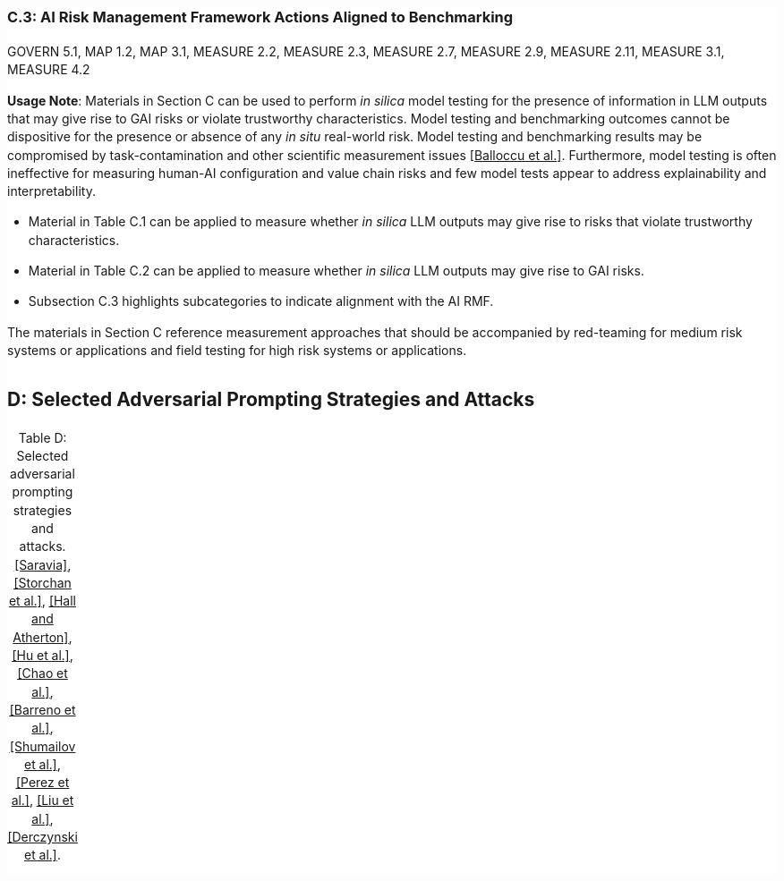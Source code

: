 ### C.3: AI Risk Management Framework Actions Aligned to Benchmarking

GOVERN 5.1, MAP 1.2, MAP 3.1, MEASURE 2.2, MEASURE 2.3, MEASURE 2.7,
MEASURE 2.9, MEASURE 2.11, MEASURE 3.1, MEASURE 4.2

**Usage Note**: Materials in Section C can be used to perform *in
silica* model testing for the presence of information in LLM outputs
that may give rise to GAI risks or violate trustworthy characteristics.
Model testing and benchmarking outcomes cannot be dispositive for the
presence or absence of any *in situ* real-world risk. Model testing and
benchmarking results may be compromised by task-contamination and other
scientific measurement issues <a href="#balloccu-simone-patrícia-schmidtová-mateusz-lango-and-ondřej-dušek-leak-cheat-repeat-data-contamination-and-evaluation-malpractices-in-closed-source-llms-arxiv-preprint-last-revised-february-22-2024-httpsdoiorg1048550arxiv240203927">[Balloccu et al.]</a>. Furthermore, model testing is often ineffective
for measuring human-AI configuration and value chain risks and few model tests
appear to address explainability and interpretability.

-   Material in Table C.1 can be applied to measure whether *in silica*
    LLM outputs may give rise to risks that violate trustworthy
    characteristics.

-   Material in Table C.2 can be applied to measure whether *in silica*
    LLM outputs may give rise to GAI risks.

-   Subsection C.3 highlights subcategories to indicate alignment with
    the AI RMF.

The materials in Section C reference measurement approaches that should
be accompanied by red-teaming for medium risk systems or applications
and field testing for high risk systems or applications.

## D: Selected Adversarial Prompting Strategies and Attacks

<table style="width:95%;">
<caption>Table D: Selected adversarial prompting strategies and attacks. <a href="#saravia-elvis-prompt-engineering-guide-github-repository-last-modified-december-2022-accessed-september-19-2024-httpsgithubcomdair-aiprompt-engineering-guide">[Saravia]</a>, <a href="#storchan-victor-ravin-kumar-rumman-chowdhury-seraphina-goldfarb-tarrant-and-sven-cattell-generative-ai-red-teaming-challenge-transparency-report-humane-intelligence-2024-httpsdrivegooglecomfiled1jqpbip6dnomkb32umloiepombk2-0rc-view">[Storchan et al.]</a>, <a href="#hall-patrick-and-daniel-atherton-awesome-machine-learning-interpretability-github-repository-accessed-september-19-2024-httpsgithubcomjphall663awesome-machine-learning-interpretability">[Hall and Atherton]</a>, <a href="#hu-hongsheng-zoran-salcic-lichao-sun-gillian-dobbie-philip-s-yu-and-xuyun-zhang-membership-inference-attacks-on-machine-learning-a-survey-acm-computing-surveys-54-no-11s-september-2022-137-httpsdoiorg1011453523273">[Hu et al.]</a>, <a href="#chao-patrick-alexander-robey-edgar-dobriban-hamed-hassani-george-j-pappas-and-eric-wong-jailbreaking-black-box-large-language-models-in-twenty-queries-arxiv-preprint-last-revised-july-18-2024-httpsdoiorg1048550arxiv231008419">[Chao et al.]</a>, <a href="#barreno-marco-blaine-nelson-anthony-d-joseph-and-jd-tygar-the-security-of-machine-learning-machine-learning-81-no-2-2010-121148-httpsdoiorg101007s10994-010-5188-5">[Barreno et al.]</a>, <a href="#shumailov-ilia-yiren-zhao-daniel-bates-nicolas-papernot-robert-mullins-and-ross-anderson-sponge-examples-energy-latency-attacks-on-neural-networks-in-2021-ieee-european-symposium-on-security-and-privacy-eurosp-610-september-2021-vienna-austria-ieee-2021-httpsdoiorg101109eurosp51992202100024">[Shumailov et al.]</a>, <a href="#perez-ethan-saffron-huang-francis-song-trevor-cai-roman-ring-john-aslanides-amelia-glaese-nat-mcaleese-and-geoffrey-irving-red-teaming-language-models-with-language-models-arxiv-preprint-submitted-february-7-2022-httpsdoiorg1048550arxiv220203286">[Perez et al.]</a>, <a href="#liu-yi-gelei-deng-yuekang-li-kailong-wang-zihao-wang-xiaofeng-wang-tianwei-zhang-yepang-liu-haoyu-wang-yan-zheng-and-yang-liu-prompt-injection-attack-against-llm-integrated-applications-arxiv-preprint-last-revised-march-2-2024-httpsdoiorg1048550arxiv230605499">[Liu et al.]</a>, <a href="#derczynski-leon-erick-galinkin-jeffrey-martin-subho-majumdar-and-nanna-inie-garak-a-framework-for-security-probing-large-language-models-arxiv-preprint-submitted-june-16-2024-httpsdoiorg1048550arxiv240611036">[Derczynski et al.]</a>.</caption>
<colgroup>
<col style="width: 25%" />
<col style="width: 70%" />